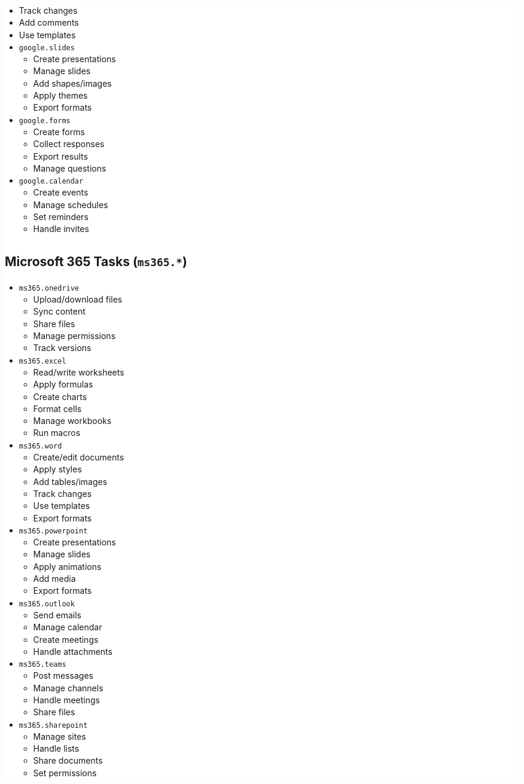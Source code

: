   - Track changes
  - Add comments
  - Use templates
- `google.slides`
  - Create presentations
  - Manage slides
  - Add shapes/images
  - Apply themes
  - Export formats
- `google.forms`
  - Create forms
  - Collect responses
  - Export results
  - Manage questions
- `google.calendar`
  - Create events
  - Manage schedules
  - Set reminders
  - Handle invites

## Microsoft 365 Tasks (`ms365.*`)
- `ms365.onedrive`
  - Upload/download files
  - Sync content
  - Share files
  - Manage permissions
  - Track versions
- `ms365.excel`
  - Read/write worksheets
  - Apply formulas
  - Create charts
  - Format cells
  - Manage workbooks
  - Run macros
- `ms365.word`
  - Create/edit documents
  - Apply styles
  - Add tables/images
  - Track changes
  - Use templates
  - Export formats
- `ms365.powerpoint`
  - Create presentations
  - Manage slides
  - Apply animations
  - Add media
  - Export formats
- `ms365.outlook`
  - Send emails
  - Manage calendar
  - Create meetings
  - Handle attachments
- `ms365.teams`
  - Post messages
  - Manage channels
  - Handle meetings
  - Share files
- `ms365.sharepoint`
  - Manage sites
  - Handle lists
  - Share documents
  - Set permissions
